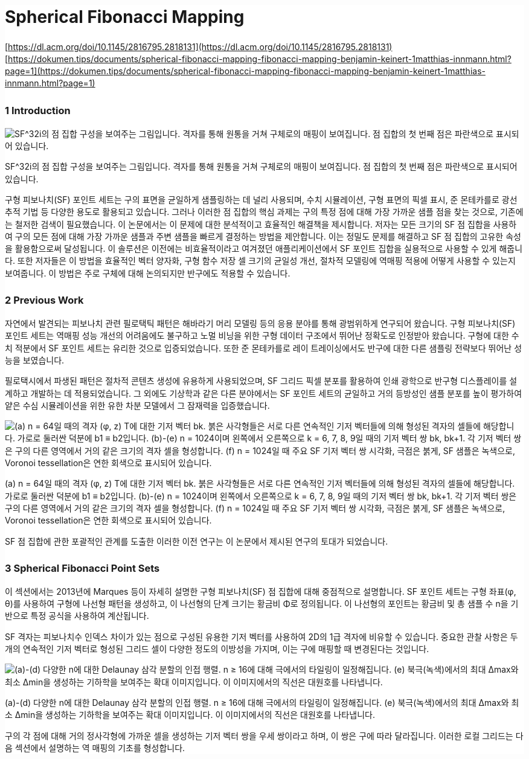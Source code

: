 # Spherical Fibonacci Mapping

[https://dl.acm.org/doi/10.1145/2816795.2818131](https://dl.acm.org/doi/10.1145/2816795.2818131)
[https://dokumen.tips/documents/spherical-fibonacci-mapping-fibonacci-mapping-benjamin-keinert-1matthias-innmann.html?page=1](https://dokumen.tips/documents/spherical-fibonacci-mapping-fibonacci-mapping-benjamin-keinert-1matthias-innmann.html?page=1)

### 1 Introduction

![SF^32i의 점 집합 구성을 보여주는 그림입니다. 격자를 통해 원통을 거쳐 구체로의 매핑이 보여집니다. 점 집합의 첫 번째 점은 파란색으로 표시되어 있습니다.](Spherical%20Fibonacci%20Mapping%206fce33854ab24672ab3f859410c97b4f/Untitled.png)

SF^32i의 점 집합 구성을 보여주는 그림입니다. 격자를 통해 원통을 거쳐 구체로의 매핑이 보여집니다. 점 집합의 첫 번째 점은 파란색으로 표시되어 있습니다.

구형 피보나치(SF) 포인트 세트는 구의 표면을 균일하게 샘플링하는 데 널리 사용되며, 수치 시뮬레이션, 구형 표면의 픽셀 표시, 준 몬테카를로 광선 추적 기법 등 다양한 용도로 활용되고 있습니다. 그러나 이러한 점 집합의 핵심 과제는 구의 특정 점에 대해 가장 가까운 샘플 점을 찾는 것으로, 기존에는 철저한 검색이 필요했습니다. 이 논문에서는 이 문제에 대한 분석적이고 효율적인 해결책을 제시합니다. 저자는 모든 크기의 SF 점 집합을 사용하여 구의 모든 점에 대해 가장 가까운 샘플과 주변 샘플을 빠르게 결정하는 방법을 제안합니다. 이는 정밀도 문제를 해결하고 SF 점 집합의 고유한 속성을 활용함으로써 달성됩니다. 이 솔루션은 이전에는 비효율적이라고 여겨졌던 애플리케이션에서 SF 포인트 집합을 실용적으로 사용할 수 있게 해줍니다. 또한 저자들은 이 방법을 효율적인 벡터 양자화, 구형 함수 저장 셀 크기의 균일성 개선, 절차적 모델링에 역매핑 적용에 어떻게 사용할 수 있는지 보여줍니다. 이 방법은 주로 구체에 대해 논의되지만 반구에도 적용할 수 있습니다.

### 2 Previous Work

자연에서 발견되는 피보나치 관련 필로택틱 패턴은 해바라기 머리 모델링 등의 응용 분야를 통해 광범위하게 연구되어 왔습니다. 구형 피보나치(SF) 포인트 세트는 역매핑 성능 개선의 어려움에도 불구하고 노멀 비닝을 위한 구형 데이터 구조에서 뛰어난 정확도로 인정받아 왔습니다. 구형에 대한 수치 적분에서 SF 포인트 세트는 유리한 것으로 입증되었습니다. 또한 준 몬테카를로 레이 트레이싱에서도 반구에 대한 다른 샘플링 전략보다 뛰어난 성능을 보였습니다.

필로택시에서 파생된 패턴은 절차적 콘텐츠 생성에 유용하게 사용되었으며, SF 그리드 픽셀 분포를 활용하여 인쇄 광학으로 반구형 디스플레이를 설계하고 개발하는 데 적용되었습니다. 그 외에도 기상학과 같은 다른 분야에서는 SF 포인트 세트의 균일하고 거의 등방성인 샘플 분포를 높이 평가하여 얕은 수심 시뮬레이션을 위한 유한 차분 모델에서 그 잠재력을 입증했습니다.

![(a) n = 64일 때의 격자 (φ, z) T에 대한 기저 벡터 bk. 붉은 사각형들은 서로 다른 연속적인 기저 벡터들에 의해 형성된 격자의 셀들에 해당합니다. 가로로 둘러싼 덕분에 b1 ≡ b2입니다. (b)-(e) n = 1024이며 왼쪽에서 오른쪽으로 k = 6, 7, 8, 9일 때의 기저 벡터 쌍 bk, bk+1. 각 기저 벡터 쌍은 구의 다른 영역에서 거의 같은 크기의 격자 셀을 형성합니다. (f) n = 1024일 때 주요 SF 기저 벡터 쌍 시각화, 극점은 붉게, SF 샘플은 녹색으로, Voronoi tessellation은 연한 회색으로 표시되어 있습니다.](Spherical%20Fibonacci%20Mapping%206fce33854ab24672ab3f859410c97b4f/Untitled%201.png)

(a) n = 64일 때의 격자 (φ, z) T에 대한 기저 벡터 bk. 붉은 사각형들은 서로 다른 연속적인 기저 벡터들에 의해 형성된 격자의 셀들에 해당합니다. 가로로 둘러싼 덕분에 b1 ≡ b2입니다. (b)-(e) n = 1024이며 왼쪽에서 오른쪽으로 k = 6, 7, 8, 9일 때의 기저 벡터 쌍 bk, bk+1. 각 기저 벡터 쌍은 구의 다른 영역에서 거의 같은 크기의 격자 셀을 형성합니다. (f) n = 1024일 때 주요 SF 기저 벡터 쌍 시각화, 극점은 붉게, SF 샘플은 녹색으로, Voronoi tessellation은 연한 회색으로 표시되어 있습니다.

SF 점 집합에 관한 포괄적인 관계를 도출한 이러한 이전 연구는 이 논문에서 제시된 연구의 토대가 되었습니다.

### 3 Spherical Fibonacci Point Sets

이 섹션에서는 2013년에 Marques 등이 자세히 설명한 구형 피보나치(SF) 점 집합에 대해 중점적으로 설명합니다. SF 포인트 세트는 구형 좌표(φ, θ)를 사용하여 구형에 나선형 패턴을 생성하고, 이 나선형의 단계 크기는 황금비 Φ로 정의됩니다. 이 나선형의 포인트는 황금비 및 총 샘플 수 n을 기반으로 특정 공식을 사용하여 계산됩니다.

SF 격자는 피보나치수 인덱스 차이가 있는 점으로 구성된 유용한 기저 벡터를 사용하여 2D의 1급 격자에 비유할 수 있습니다. 중요한 관찰 사항은 두 개의 연속적인 기저 벡터로 형성된 그리드 셀이 다양한 정도의 이방성을 가지며, 이는 구에 매핑할 때 변경된다는 것입니다.

![(a)-(d) 다양한 n에 대한 Delaunay 삼각 분할의 인접 행렬. n ≥ 16에 대해 극에서의 타일링이 일정해집니다. (e) 북극(녹색)에서의 최대 ∆max와 최소 ∆min을 생성하는 기하학을 보여주는 확대 이미지입니다. 이 이미지에서의 직선은 대원호를 나타냅니다.](Spherical%20Fibonacci%20Mapping%206fce33854ab24672ab3f859410c97b4f/Untitled%202.png)

(a)-(d) 다양한 n에 대한 Delaunay 삼각 분할의 인접 행렬. n ≥ 16에 대해 극에서의 타일링이 일정해집니다. (e) 북극(녹색)에서의 최대 ∆max와 최소 ∆min을 생성하는 기하학을 보여주는 확대 이미지입니다. 이 이미지에서의 직선은 대원호를 나타냅니다.

구의 각 점에 대해 거의 정사각형에 가까운 셀을 생성하는 기저 벡터 쌍을 우세 쌍이라고 하며, 이 쌍은 구에 따라 달라집니다. 이러한 로컬 그리드는 다음 섹션에서 설명하는 역 매핑의 기초를 형성합니다.
